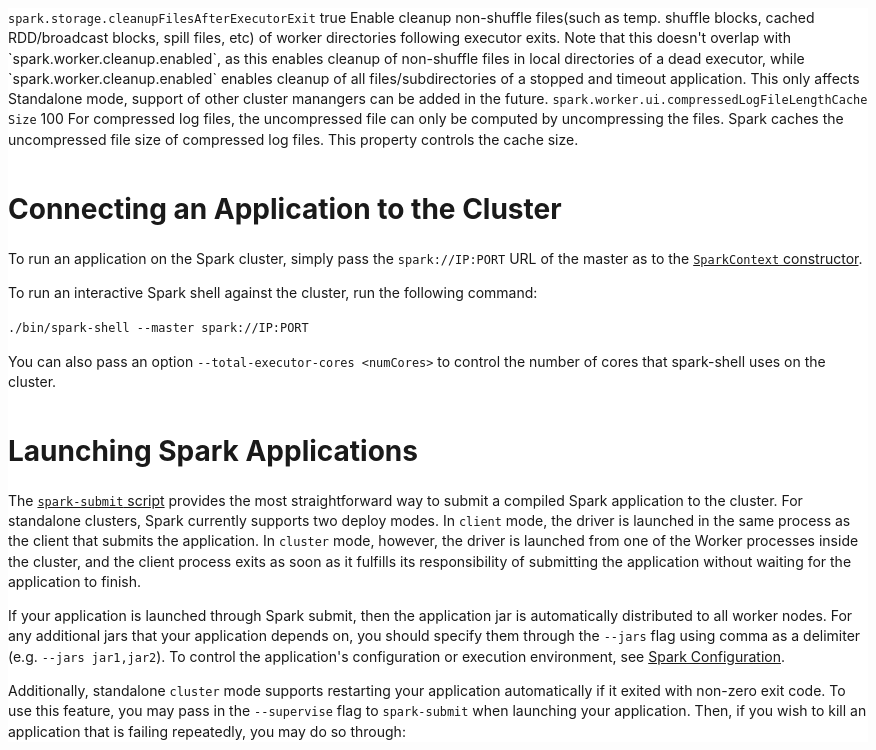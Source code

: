 <tr>
  <td><code>spark.storage.cleanupFilesAfterExecutorExit</code></td>
  <td>true</td>
  <td>
    Enable cleanup non-shuffle files(such as temp. shuffle blocks, cached RDD/broadcast blocks,
    spill files, etc) of worker directories following executor exits. Note that this doesn't
    overlap with `spark.worker.cleanup.enabled`, as this enables cleanup of non-shuffle files in
    local directories of a dead executor, while `spark.worker.cleanup.enabled` enables cleanup of
    all files/subdirectories of a stopped and timeout application.
    This only affects Standalone mode, support of other cluster manangers can be added in the future.
  </td>
</tr>
<tr>
  <td><code>spark.worker.ui.compressedLogFileLengthCacheSize</code></td>
  <td>100</td>
  <td>
    For compressed log files, the uncompressed file can only be computed by uncompressing the files.
    Spark caches the uncompressed file size of compressed log files. This property controls the cache
    size.
  </td>
</tr>
</table>

# Connecting an Application to the Cluster

To run an application on the Spark cluster, simply pass the `spark://IP:PORT` URL of the master as to the [`SparkContext`
constructor](rdd-programming-guide.html#initializing-spark).

To run an interactive Spark shell against the cluster, run the following command:

    ./bin/spark-shell --master spark://IP:PORT

You can also pass an option `--total-executor-cores <numCores>` to control the number of cores that spark-shell uses on the cluster.

# Launching Spark Applications

The [`spark-submit` script](submitting-applications.html) provides the most straightforward way to
submit a compiled Spark application to the cluster. For standalone clusters, Spark currently
supports two deploy modes. In `client` mode, the driver is launched in the same process as the
client that submits the application. In `cluster` mode, however, the driver is launched from one
of the Worker processes inside the cluster, and the client process exits as soon as it fulfills
its responsibility of submitting the application without waiting for the application to finish.

If your application is launched through Spark submit, then the application jar is automatically
distributed to all worker nodes. For any additional jars that your application depends on, you
should specify them through the `--jars` flag using comma as a delimiter (e.g. `--jars jar1,jar2`).
To control the application's configuration or execution environment, see
[Spark Configuration](configuration.html).

Additionally, standalone `cluster` mode supports restarting your application automatically if it
exited with non-zero exit code. To use this feature, you may pass in the `--supervise` flag to
`spark-submit` when launching your application. Then, if you wish to kill an application that is
failing repeatedly, you may do so through:
